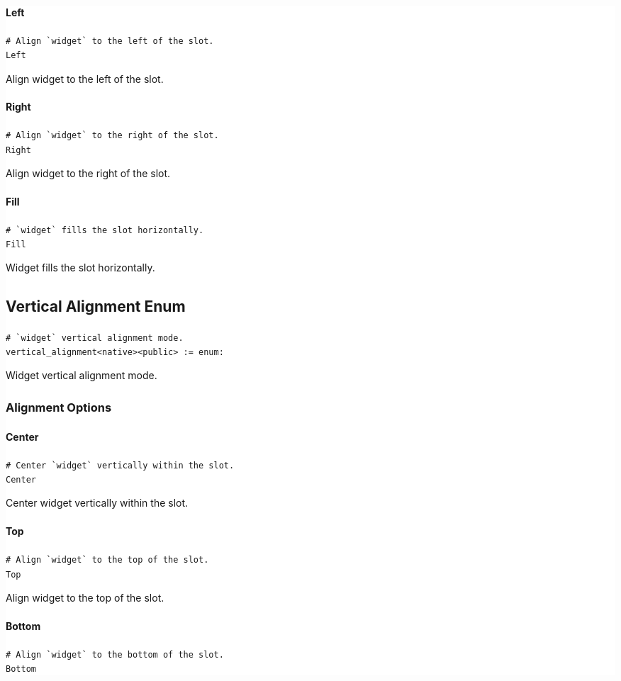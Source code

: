 #### Left
```verse
# Align `widget` to the left of the slot.
Left
```

Align widget to the left of the slot.

#### Right
```verse
# Align `widget` to the right of the slot.
Right
```

Align widget to the right of the slot.

#### Fill
```verse
# `widget` fills the slot horizontally.
Fill
```

Widget fills the slot horizontally.

## Vertical Alignment Enum

```verse
# `widget` vertical alignment mode.
vertical_alignment<native><public> := enum:
```

Widget vertical alignment mode.

### Alignment Options

#### Center
```verse
# Center `widget` vertically within the slot.
Center
```

Center widget vertically within the slot.

#### Top
```verse
# Align `widget` to the top of the slot.
Top
```

Align widget to the top of the slot.

#### Bottom
```verse
# Align `widget` to the bottom of the slot.
Bottom
```
